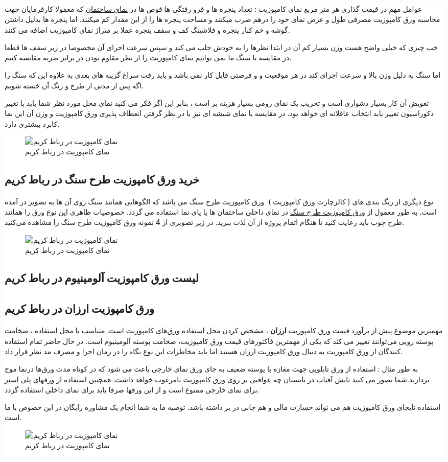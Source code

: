 عوامل مهم در قیمت گذاری هر متر مربع نمای کامپوزیت : تعداد پنجره ها و فرو رفتگی ها قوص ها در [نمای ساختمان](https://composite-panel.ir/aluminium-composite-sheet-in-tehran/#نمای-کامپوزیت-ساختمان-چیست) که معمولا کارفرمایان جهت محاسبه ورق کامپوزیت مصرفی طول و عرض نمای خود را درهم ضرب میکنند و مساحت پنجره ها را از این مقدار کم میکنند. اما پنجره ها بدلیل داشتن گوشه و خم کنار پنجره و فلاشینگ کف و سقف پنجره عملا بر متراژ نمای کامپوزیت اضافه می کنند.


خب چیزی که خیلی واضح هست وزن بسیار کم آن در ابتدا نظرها را به خودش جلب می کند و سپس سرعت اجرای آن مخصوصا در زیر سقف ها قطعا در مقایسه با سنگ ما نمی توانیم نمای کامپوزیت را از نظر مقاوم بودن در برابر ضربه مقایسه کنیم.

اما سنگ به دلیل وزن بالا و سرعت اجرای کند در هر موقعیت و و فرصتی قابل کار نمی باشد و باید رفت سراغ گزینه های بعدی به علاوه این که سنگ را اگه پس از مدتی از طرح و رنگ آن خسته شویم.

تعویض آن کار بسیار دشواری است و تخریب یک نمای رومی بسیار هزینه بر است ، بنابر این اگر فکر می کنید نمای محل مورد نظر شما باید با تغییر دکوراسیون تغییر یابد انتخاب عاقلانه ای خواهد بود. در مقایسه با نمای شیشه ای نیز با در نظر گرفتن انعطاف پذیری ورق کامپوزیت و وزن آن این نما کابرد بیشتری دارد.

<figure role="group"><img src=":aluminium-composite-sheet-in-tehran-4.webp" width="750"  height="500" alt="نمای کامپوزیت در رباط کریم" title=" عکس نمای کامپوزیت در رباط کریم" /><figcaption>نمای کامپوزیت در رباط کریم</figcaption></figure>

## خرید ورق کامپوزیت طرح سنگ در رباط کریم


نوع دیگری از رنگ بندی های ( کالرچارت ورق کامپوزیت )  ورق کامپوزیت طرح سنگ می باشد که الگوهایی همانند سنگ روی آن ها به تصویر در آمده است. به طور معمول از [ورق کامپوزیت طرح سنگ](https://composite-panel.ir/aluminium-composite-sheet-price-list/#قیمت-ورق-کامپوزیت-طرح-سنگ) در نمای داخلی ساختمان ها یا پای نما استفاده می گردد. خصوصیات ظاهری این نوع ورق را همانند طرح چوب باید رعایت کنید تا هنگام اتمام پروژه از آن لذت ببرید. در زیر تصویری از 4 نمونه ورق کامپوزیت طرح سنگ را مشاهده می‌کنید.

<figure role="group"><img src=":aluminium-composite-sheet-in-tehran-5.webp" width="750"  height="500" alt="نمای کامپوزیت در رباط کریم" title=" عکس نمای کامپوزیت در رباط کریم" /><figcaption>نمای کامپوزیت در رباط کریم</figcaption></figure>

## لیست ورق کامپوزیت آلومینیوم در رباط کریم

## ورق کامپوزیت ارزان در رباط کریم

مهمترین موضوع پیش از برآورد قیمت ورق کامپوزیت **ارزان** ، مشخص کردن محل استفاده ورق‌های کامپوزیت است. متناسب با محل استفاده ، ضخامت پوسته رویی می‌توانند تغییر می کند که یکی از مهمترین فاکتورهای قیمت ورق کامپوزیت، ضخامت پوسته آلومینیوم است. در حال حاضر تمام استفاده کنندگان از ورق کامپوزیت به دنبال ورق کامپوزیت ارزان هستند اما باید مخاطرات این نوع نگاه را در زمان اجرا و مصرف مد نظر قرار داد.


به طور مثال : استفاده از ورق تابلویی جهت مغازه با پوسته ضعیف به جای ورق نمای خارجی باعث می شود که در کوتاه مدت ورق‌ها درنما موج بردارند.شما تصور می کنید تابش آفتاب در تابستان چه عواقبی بر روی ورق کامپوزیت نامرغوب خواهد داشت. همچنین استفاده از ورقهای پلی استر برای نمای خارجی ممنوع است و از این ورقها صرفا باید برای نمای داخلی استفاده گردد.

استفاده نابجای ورق کامپوزیت هم می تواند خسازت مالی و هم جانی در بر داشته باشد. توصیه ما به شما انجام یک مشاوره رایگان در این خصوص با ما است.

<figure role="group"><img src=":aluminium-composite-sheet-in-tehran-6.webp" width="750"  height="500" alt="نمای کامپوزیت در رباط کریم" title=" عکس نمای کامپوزیت در رباط کریم" /><figcaption>نمای کامپوزیت در رباط کریم</figcaption></figure>

<table>

<thead>
